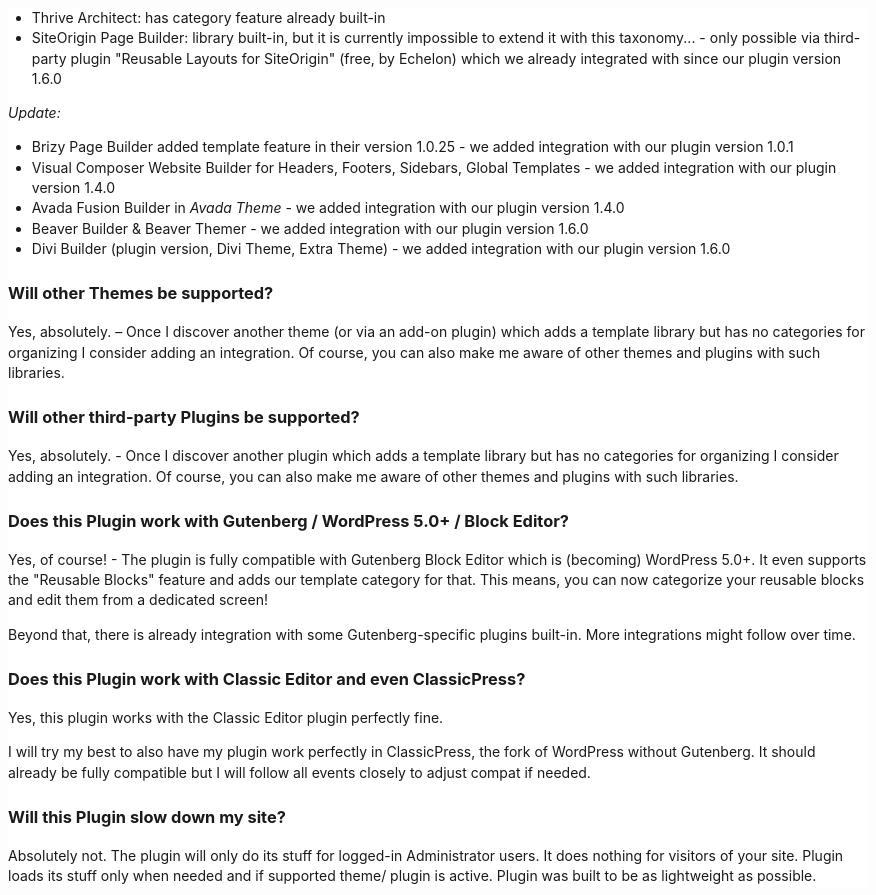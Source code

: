 * Thrive Architect: has category feature already built-in
* SiteOrigin Page Builder: library built-in, but it is currently impossible to extend it with this taxonomy... - only possible via third-party plugin "Reusable Layouts for SiteOrigin" (free, by Echelon) which we already integrated with since our plugin version 1.6.0

*Update:*  
* Brizy Page Builder added template feature in their version 1.0.25 - we added integration with our plugin version 1.0.1
* Visual Composer Website Builder for Headers, Footers, Sidebars, Global Templates - we added integration with our plugin version 1.4.0
* Avada Fusion Builder in *Avada Theme* - we added integration with our plugin version 1.4.0
* Beaver Builder & Beaver Themer - we added integration with our plugin version 1.6.0
* Divi Builder (plugin version, Divi Theme, Extra Theme) - we added integration with our plugin version 1.6.0



### Will other Themes be supported? 
Yes, absolutely. – Once I discover another theme (or via an add-on plugin) which adds a template library but has no categories for organizing I consider adding an integration. Of course, you can also make me aware of other themes and plugins with such libraries.



### Will other third-party Plugins be supported? 
Yes, absolutely. - Once I discover another plugin which adds a template library but has no categories for organizing I consider adding an integration. Of course, you can also make me aware of other themes and plugins with such libraries.



### Does this Plugin work with Gutenberg / WordPress 5.0+ / Block Editor?
Yes, of course! - The plugin is fully compatible with Gutenberg Block Editor which is (becoming) WordPress 5.0+. It even supports the "Reusable Blocks" feature and adds our template category for that. This means, you can now categorize your reusable blocks and edit them from a dedicated screen!

Beyond that, there is already integration with some Gutenberg-specific plugins built-in. More integrations might follow over time.



### Does this Plugin work with Classic Editor and even ClassicPress?
Yes, this plugin works with the Classic Editor plugin perfectly fine.

I will try my best to also have my plugin work perfectly in ClassicPress, the fork of WordPress without Gutenberg. It should already be fully compatible but I will follow all events closely to adjust compat if needed.



### Will this Plugin slow down my site? 
Absolutely not. The plugin will only do its stuff for logged-in Administrator users. It does nothing for visitors of your site. Plugin loads its stuff only when needed and if supported theme/ plugin is active. Plugin was built to be as lightweight as possible.
